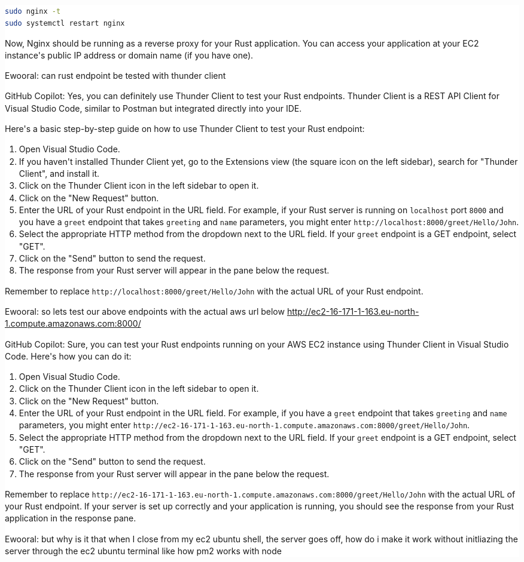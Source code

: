 ```bash
sudo nginx -t
sudo systemctl restart nginx
```

Now, Nginx should be running as a reverse proxy for your Rust application. You can access your application at your EC2 instance's public IP address or domain name (if you have one).

Ewooral: can rust endpoint be tested with thunder client

GitHub Copilot: Yes, you can definitely use Thunder Client to test your Rust endpoints. Thunder Client is a REST API Client for Visual Studio Code, similar to Postman but integrated directly into your IDE.

Here's a basic step-by-step guide on how to use Thunder Client to test your Rust endpoint:

1. Open Visual Studio Code.
2. If you haven't installed Thunder Client yet, go to the Extensions view (the square icon on the left sidebar), search for "Thunder Client", and install it.
3. Click on the Thunder Client icon in the left sidebar to open it.
4. Click on the "New Request" button.
5. Enter the URL of your Rust endpoint in the URL field. For example, if your Rust server is running on `localhost` port `8000` and you have a `greet` endpoint that takes `greeting` and `name` parameters, you might enter `http://localhost:8000/greet/Hello/John`.
6. Select the appropriate HTTP method from the dropdown next to the URL field. If your `greet` endpoint is a GET endpoint, select "GET".
7. Click on the "Send" button to send the request.
8. The response from your Rust server will appear in the pane below the request.

Remember to replace `http://localhost:8000/greet/Hello/John` with the actual URL of your Rust endpoint.

Ewooral: so lets test our above endpoints with the actual aws url below
http://ec2-16-171-1-163.eu-north-1.compute.amazonaws.com:8000/

GitHub Copilot: Sure, you can test your Rust endpoints running on your AWS EC2 instance using Thunder Client in Visual Studio Code. Here's how you can do it:

1. Open Visual Studio Code.
2. Click on the Thunder Client icon in the left sidebar to open it.
3. Click on the "New Request" button.
4. Enter the URL of your Rust endpoint in the URL field. For example, if you have a `greet` endpoint that takes `greeting` and `name` parameters, you might enter `http://ec2-16-171-1-163.eu-north-1.compute.amazonaws.com:8000/greet/Hello/John`.
5. Select the appropriate HTTP method from the dropdown next to the URL field. If your `greet` endpoint is a GET endpoint, select "GET".
6. Click on the "Send" button to send the request.
7. The response from your Rust server will appear in the pane below the request.

Remember to replace `http://ec2-16-171-1-163.eu-north-1.compute.amazonaws.com:8000/greet/Hello/John` with the actual URL of your Rust endpoint. If your server is set up correctly and your application is running, you should see the response from your Rust application in the response pane.

Ewooral: but why is it that when I close from my ec2 ubuntu shell, the server goes off, how do i make it work without initliazing the server through the ec2 ubuntu terminal like how pm2 works with node
